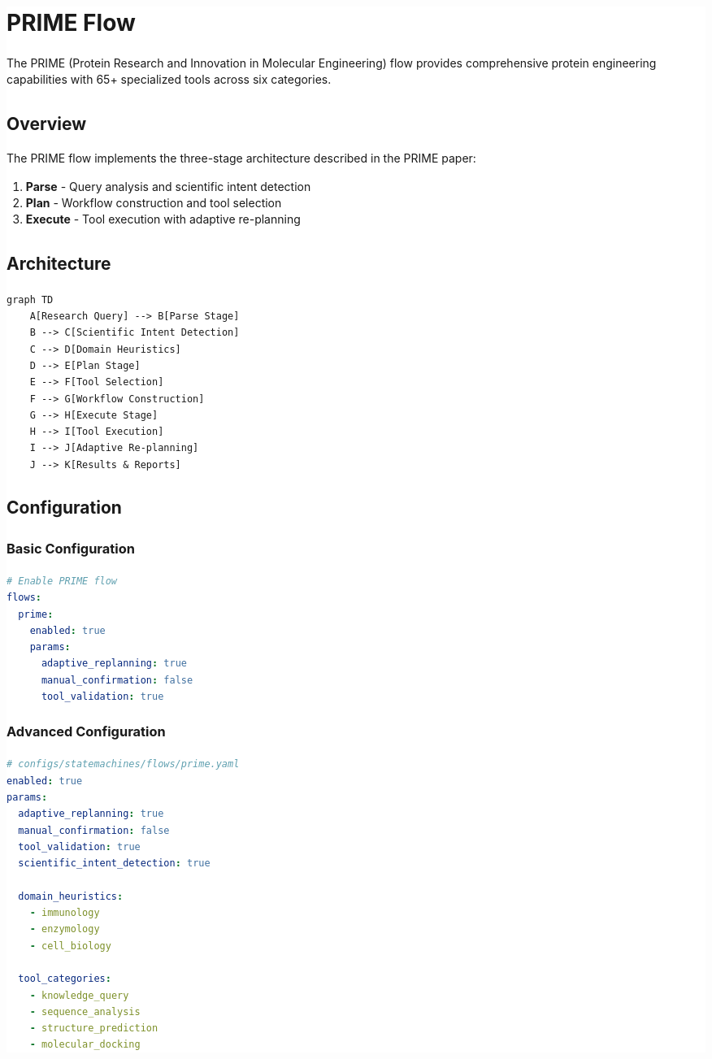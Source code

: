 # PRIME Flow

The PRIME (Protein Research and Innovation in Molecular Engineering) flow provides comprehensive protein engineering capabilities with 65+ specialized tools across six categories.

## Overview

The PRIME flow implements the three-stage architecture described in the PRIME paper:
1. **Parse** - Query analysis and scientific intent detection
2. **Plan** - Workflow construction and tool selection
3. **Execute** - Tool execution with adaptive re-planning

## Architecture

```mermaid
graph TD
    A[Research Query] --> B[Parse Stage]
    B --> C[Scientific Intent Detection]
    C --> D[Domain Heuristics]
    D --> E[Plan Stage]
    E --> F[Tool Selection]
    F --> G[Workflow Construction]
    G --> H[Execute Stage]
    H --> I[Tool Execution]
    I --> J[Adaptive Re-planning]
    J --> K[Results & Reports]
```

## Configuration

### Basic Configuration
```yaml
# Enable PRIME flow
flows:
  prime:
    enabled: true
    params:
      adaptive_replanning: true
      manual_confirmation: false
      tool_validation: true
```

### Advanced Configuration
```yaml
# configs/statemachines/flows/prime.yaml
enabled: true
params:
  adaptive_replanning: true
  manual_confirmation: false
  tool_validation: true
  scientific_intent_detection: true

  domain_heuristics:
    - immunology
    - enzymology
    - cell_biology

  tool_categories:
    - knowledge_query
    - sequence_analysis
    - structure_prediction
    - molecular_docking
```